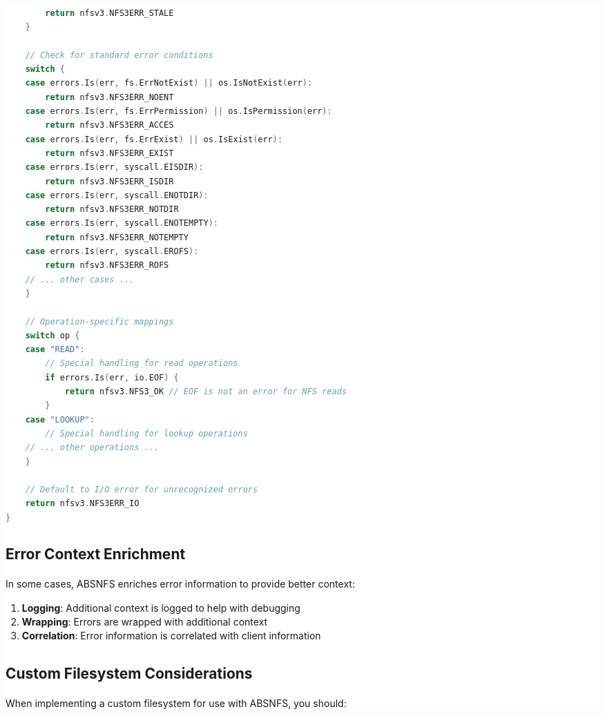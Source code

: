 ```go
        return nfsv3.NFS3ERR_STALE
    }

    // Check for standard error conditions
    switch {
    case errors.Is(err, fs.ErrNotExist) || os.IsNotExist(err):
        return nfsv3.NFS3ERR_NOENT
    case errors.Is(err, fs.ErrPermission) || os.IsPermission(err):
        return nfsv3.NFS3ERR_ACCES
    case errors.Is(err, fs.ErrExist) || os.IsExist(err):
        return nfsv3.NFS3ERR_EXIST
    case errors.Is(err, syscall.EISDIR):
        return nfsv3.NFS3ERR_ISDIR
    case errors.Is(err, syscall.ENOTDIR):
        return nfsv3.NFS3ERR_NOTDIR
    case errors.Is(err, syscall.ENOTEMPTY):
        return nfsv3.NFS3ERR_NOTEMPTY
    case errors.Is(err, syscall.EROFS):
        return nfsv3.NFS3ERR_ROFS
    // ... other cases ...
    }

    // Operation-specific mappings
    switch op {
    case "READ":
        // Special handling for read operations
        if errors.Is(err, io.EOF) {
            return nfsv3.NFS3_OK // EOF is not an error for NFS reads
        }
    case "LOOKUP":
        // Special handling for lookup operations
    // ... other operations ...
    }

    // Default to I/O error for unrecognized errors
    return nfsv3.NFS3ERR_IO
}
```

## Error Context Enrichment

In some cases, ABSNFS enriches error information to provide better context:

1. **Logging**: Additional context is logged to help with debugging
2. **Wrapping**: Errors are wrapped with additional context
3. **Correlation**: Error information is correlated with client information

## Custom Filesystem Considerations

When implementing a custom filesystem for use with ABSNFS, you should:
